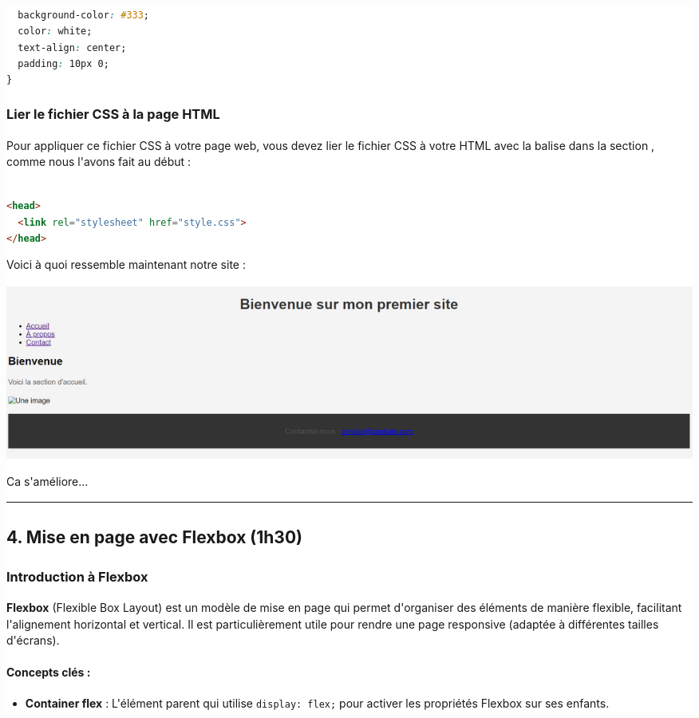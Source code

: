 ```css
  background-color: #333;
  color: white;
  text-align: center;
  padding: 10px 0;
}

```

### Lier le fichier CSS à la page HTML

Pour appliquer ce fichier CSS à votre page web, vous devez lier le fichier CSS à votre HTML avec la balise <link> dans la section <head>, comme nous l'avons fait au début :

```html

<head>
  <link rel="stylesheet" href="style.css">
</head>

```

Voici à quoi ressemble maintenant notre site :

![alt text](image-2.png)

Ca s'améliore...

---

## 4. Mise en page avec Flexbox (1h30)

### Introduction à Flexbox

**Flexbox** (Flexible Box Layout) est un modèle de mise en page qui permet d'organiser des éléments de manière flexible, facilitant l'alignement horizontal et vertical. Il est particulièrement utile pour rendre une page responsive (adaptée à différentes tailles d'écrans).

#### Concepts clés :

- **Container flex** : L'élément parent qui utilise `display: flex;` pour activer les propriétés Flexbox sur ses enfants.
  